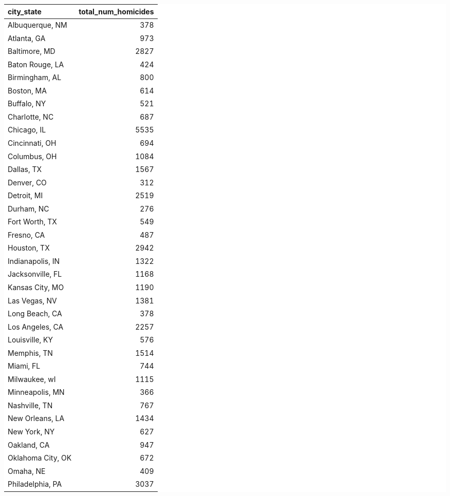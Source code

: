 | city\_state        |  total\_num\_homicides|
|:-------------------|----------------------:|
| Albuquerque, NM    |                    378|
| Atlanta, GA        |                    973|
| Baltimore, MD      |                   2827|
| Baton Rouge, LA    |                    424|
| Birmingham, AL     |                    800|
| Boston, MA         |                    614|
| Buffalo, NY        |                    521|
| Charlotte, NC      |                    687|
| Chicago, IL        |                   5535|
| Cincinnati, OH     |                    694|
| Columbus, OH       |                   1084|
| Dallas, TX         |                   1567|
| Denver, CO         |                    312|
| Detroit, MI        |                   2519|
| Durham, NC         |                    276|
| Fort Worth, TX     |                    549|
| Fresno, CA         |                    487|
| Houston, TX        |                   2942|
| Indianapolis, IN   |                   1322|
| Jacksonville, FL   |                   1168|
| Kansas City, MO    |                   1190|
| Las Vegas, NV      |                   1381|
| Long Beach, CA     |                    378|
| Los Angeles, CA    |                   2257|
| Louisville, KY     |                    576|
| Memphis, TN        |                   1514|
| Miami, FL          |                    744|
| Milwaukee, wI      |                   1115|
| Minneapolis, MN    |                    366|
| Nashville, TN      |                    767|
| New Orleans, LA    |                   1434|
| New York, NY       |                    627|
| Oakland, CA        |                    947|
| Oklahoma City, OK  |                    672|
| Omaha, NE          |                    409|
| Philadelphia, PA   |                   3037|